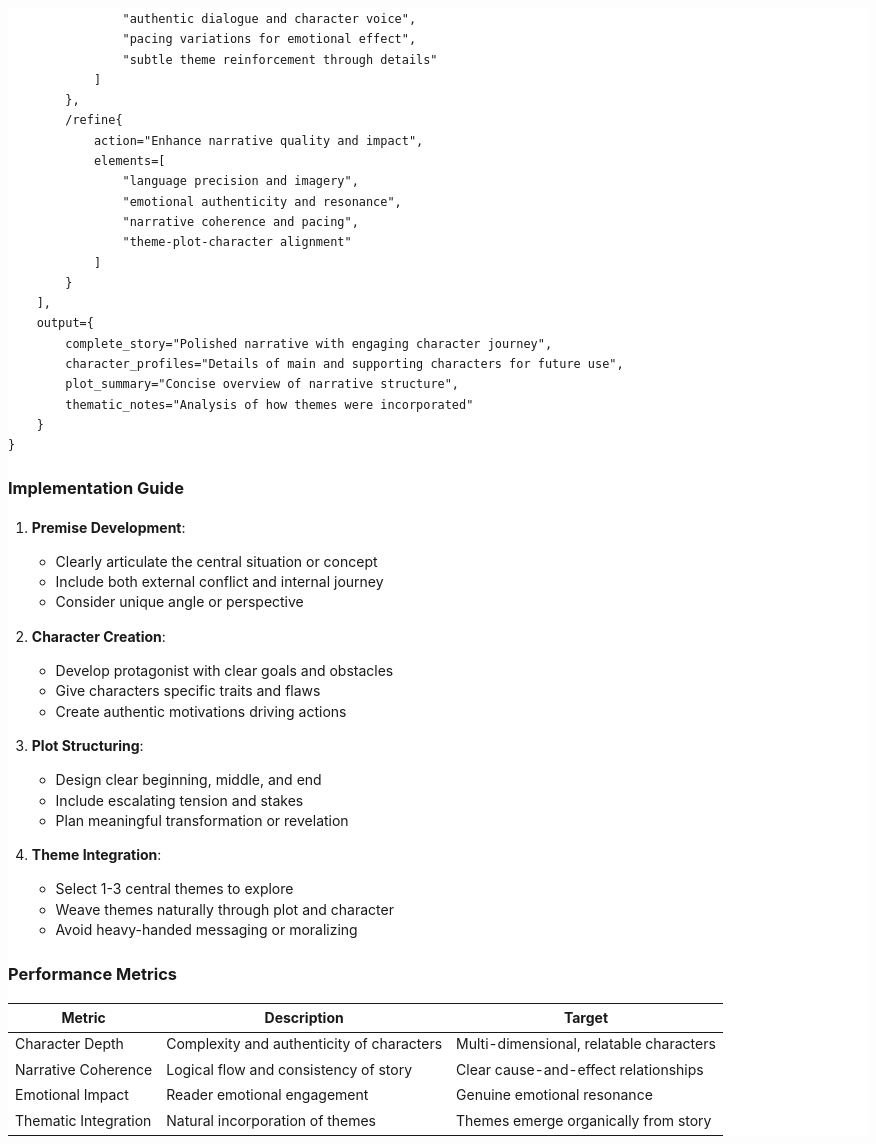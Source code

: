 ```
                "authentic dialogue and character voice",
                "pacing variations for emotional effect",
                "subtle theme reinforcement through details"
            ]
        },
        /refine{
            action="Enhance narrative quality and impact",
            elements=[
                "language precision and imagery",
                "emotional authenticity and resonance",
                "narrative coherence and pacing",
                "theme-plot-character alignment"
            ]
        }
    ],
    output={
        complete_story="Polished narrative with engaging character journey",
        character_profiles="Details of main and supporting characters for future use",
        plot_summary="Concise overview of narrative structure",
        thematic_notes="Analysis of how themes were incorporated"
    }
}
```

### Implementation Guide

1. **Premise Development**:
   - Clearly articulate the central situation or concept
   - Include both external conflict and internal journey
   - Consider unique angle or perspective

2. **Character Creation**:
   - Develop protagonist with clear goals and obstacles
   - Give characters specific traits and flaws
   - Create authentic motivations driving actions

3. **Plot Structuring**:
   - Design clear beginning, middle, and end
   - Include escalating tension and stakes
   - Plan meaningful transformation or revelation

4. **Theme Integration**:
   - Select 1-3 central themes to explore
   - Weave themes naturally through plot and character
   - Avoid heavy-handed messaging or moralizing

### Performance Metrics

| Metric | Description | Target |
|--------|-------------|--------|
| Character Depth | Complexity and authenticity of characters | Multi-dimensional, relatable characters |
| Narrative Coherence | Logical flow and consistency of story | Clear cause-and-effect relationships |
| Emotional Impact | Reader emotional engagement | Genuine emotional resonance |
| Thematic Integration | Natural incorporation of themes | Themes emerge organically from story |
